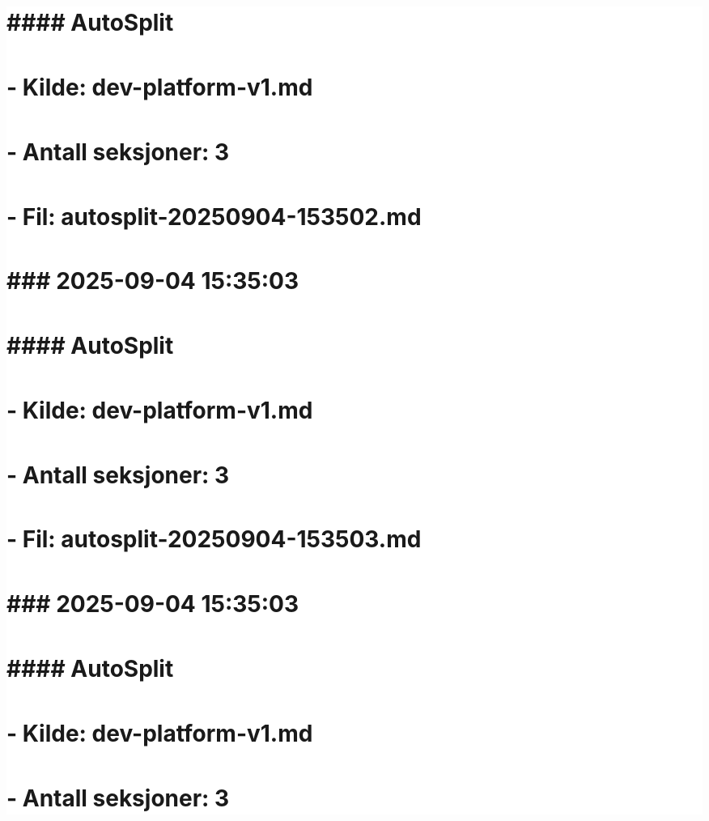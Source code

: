 # \#### AutoSplit

# \- Kilde: dev-platform-v1.md

# \- Antall seksjoner: 3

# \- Fil: autosplit-20250904-153502.md

#

#

#

#

# \### 2025-09-04 15:35:03

# \#### AutoSplit

# \- Kilde: dev-platform-v1.md

# \- Antall seksjoner: 3

# \- Fil: autosplit-20250904-153503.md

#

#

#

#

# \### 2025-09-04 15:35:03

# \#### AutoSplit

# \- Kilde: dev-platform-v1.md

# \- Antall seksjoner: 3
